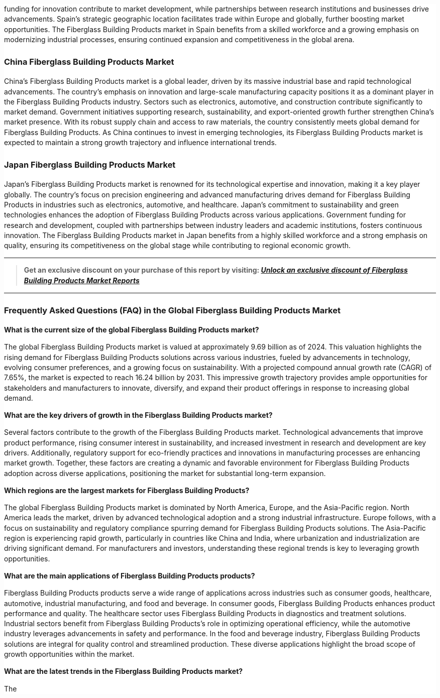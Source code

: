 funding for innovation contribute to market development, while partnerships between research institutions and businesses drive advancements. Spain&rsquo;s strategic geographic location facilitates trade within Europe and globally, further boosting market opportunities. The Fiberglass Building Products market in Spain benefits from a skilled workforce and a growing emphasis on modernizing industrial processes, ensuring continued expansion and competitiveness in the global arena.</p><h3>China Fiberglass Building Products Market</h3><p>China&rsquo;s Fiberglass Building Products market is a global leader, driven by its massive industrial base and rapid technological advancements. The country&rsquo;s emphasis on innovation and large-scale manufacturing capacity positions it as a dominant player in the Fiberglass Building Products industry. Sectors such as electronics, automotive, and construction contribute significantly to market demand. Government initiatives supporting research, sustainability, and export-oriented growth further strengthen China&rsquo;s market presence. With its robust supply chain and access to raw materials, the country consistently meets global demand for Fiberglass Building Products. As China continues to invest in emerging technologies, its Fiberglass Building Products market is expected to maintain a strong growth trajectory and influence international trends.</p><h3>Japan Fiberglass Building Products Market</h3><p>Japan&rsquo;s Fiberglass Building Products market is renowned for its technological expertise and innovation, making it a key player globally. The country&rsquo;s focus on precision engineering and advanced manufacturing drives demand for Fiberglass Building Products in industries such as electronics, automotive, and healthcare. Japan&rsquo;s commitment to sustainability and green technologies enhances the adoption of Fiberglass Building Products across various applications. Government funding for research and development, coupled with partnerships between industry leaders and academic institutions, fosters continuous innovation. The Fiberglass Building Products market in Japan benefits from a highly skilled workforce and a strong emphasis on quality, ensuring its competitiveness on the global stage while contributing to regional economic growth.</p><hr /><blockquote><p><strong>Get an exclusive discount on your purchase of this report by visiting: <em><a href="://marketresearchpulse.com/ask-for-discount/132453?utm_source=Github&amp;utm_medium=052">Unlock an exclusive discount of Fiberglass Building Products Market Reports</a></em>&nbsp;</strong></p></blockquote><hr /><h3>Frequently Asked Questions (FAQ) in the Global Fiberglass Building Products Market</h3><p><strong>What is the current size of the global Fiberglass Building Products market?</strong></p><p>The global Fiberglass Building Products market is valued at approximately 9.69 billion as of 2024. This valuation highlights the rising demand for Fiberglass Building Products solutions across various industries, fueled by advancements in technology, evolving consumer preferences, and a growing focus on sustainability. With a projected compound annual growth rate (CAGR) of 7.65%, the market is expected to reach 16.24 billion by 2031. This impressive growth trajectory provides ample opportunities for stakeholders and manufacturers to innovate, diversify, and expand their product offerings in response to increasing global demand.</p><p><strong>What are the key drivers of growth in the Fiberglass Building Products market?</strong></p><p>Several factors contribute to the growth of the Fiberglass Building Products market. Technological advancements that improve product performance, rising consumer interest in sustainability, and increased investment in research and development are key drivers. Additionally, regulatory support for eco-friendly practices and innovations in manufacturing processes are enhancing market growth. Together, these factors are creating a dynamic and favorable environment for Fiberglass Building Products adoption across diverse applications, positioning the market for substantial long-term expansion.</p><p><strong>Which regions are the largest markets for Fiberglass Building Products?</strong></p><p>The global Fiberglass Building Products market is dominated by North America, Europe, and the Asia-Pacific region. North America leads the market, driven by advanced technological adoption and a strong industrial infrastructure. Europe follows, with a focus on sustainability and regulatory compliance spurring demand for Fiberglass Building Products solutions. The Asia-Pacific region is experiencing rapid growth, particularly in countries like China and India, where urbanization and industrialization are driving significant demand. For manufacturers and investors, understanding these regional trends is key to leveraging growth opportunities.</p><p><strong>What are the main applications of Fiberglass Building Products products?</strong></p><p>Fiberglass Building Products products serve a wide range of applications across industries such as consumer goods, healthcare, automotive, industrial manufacturing, and food and beverage. In consumer goods, Fiberglass Building Products enhances product performance and quality. The healthcare sector uses Fiberglass Building Products in diagnostics and treatment solutions. Industrial sectors benefit from Fiberglass Building Products&rsquo;s role in optimizing operational efficiency, while the automotive industry leverages advancements in safety and performance. In the food and beverage industry, Fiberglass Building Products solutions are integral for quality control and streamlined production. These diverse applications highlight the broad scope of growth opportunities within the market.</p><p><strong>What are the latest trends in the Fiberglass Building Products market?</strong></p><p>The